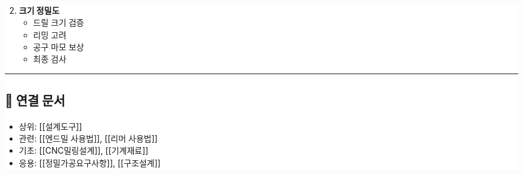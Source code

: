2. **크기 정밀도**
   - 드릴 크기 검증
   - 리밍 고려
   - 공구 마모 보상
   - 최종 검사

---

## 🔗 연결 문서
- 상위: [[설계도구]]
- 관련: [[엔드밀 사용법]], [[리머 사용법]]
- 기초: [[CNC밀링설계]], [[기계재료]]
- 응용: [[정밀가공요구사항]], [[구조설계]]
